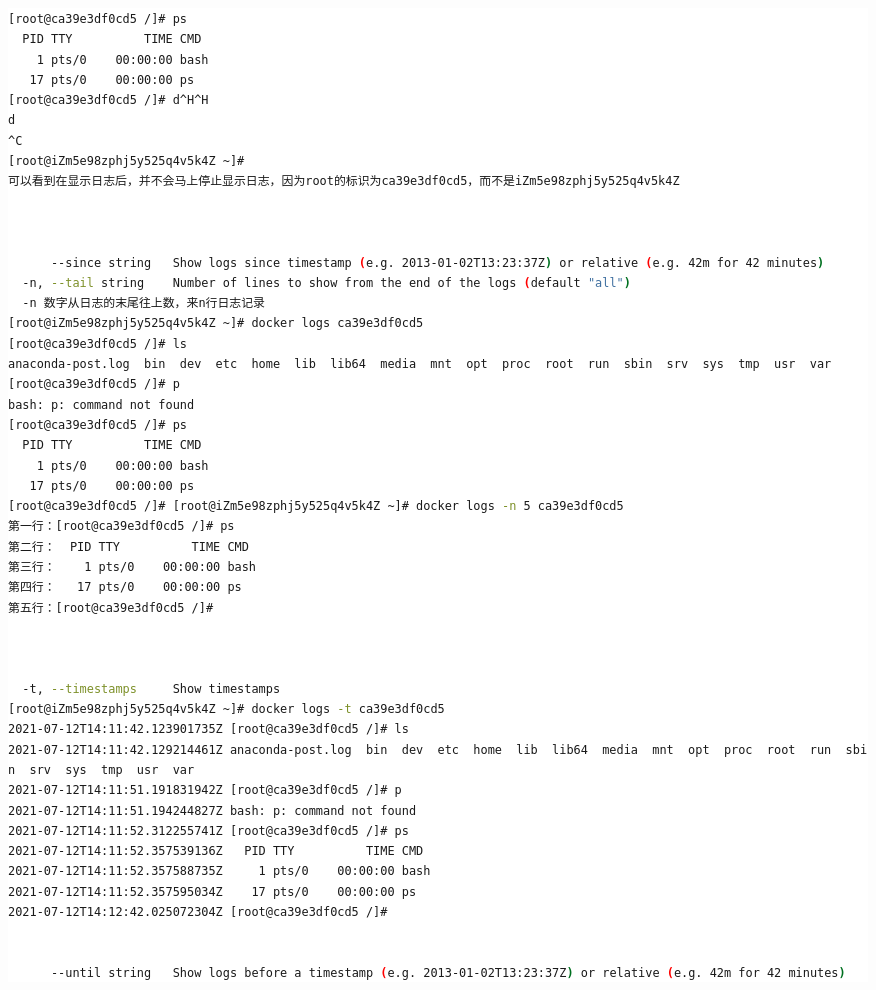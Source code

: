 ```bash
[root@ca39e3df0cd5 /]# ps
  PID TTY          TIME CMD
    1 pts/0    00:00:00 bash
   17 pts/0    00:00:00 ps
[root@ca39e3df0cd5 /]# d^H^H
d
^C
[root@iZm5e98zphj5y525q4v5k4Z ~]#
可以看到在显示日志后，并不会马上停止显示日志，因为root的标识为ca39e3df0cd5，而不是iZm5e98zphj5y525q4v5k4Z
  
  
  
      --since string   Show logs since timestamp (e.g. 2013-01-02T13:23:37Z) or relative (e.g. 42m for 42 minutes)
  -n, --tail string    Number of lines to show from the end of the logs (default "all")
  -n 数字从日志的末尾往上数，来n行日志记录
[root@iZm5e98zphj5y525q4v5k4Z ~]# docker logs ca39e3df0cd5
[root@ca39e3df0cd5 /]# ls
anaconda-post.log  bin  dev  etc  home  lib  lib64  media  mnt  opt  proc  root  run  sbin  srv  sys  tmp  usr  var
[root@ca39e3df0cd5 /]# p     
bash: p: command not found
[root@ca39e3df0cd5 /]# ps
  PID TTY          TIME CMD
    1 pts/0    00:00:00 bash
   17 pts/0    00:00:00 ps
[root@ca39e3df0cd5 /]# [root@iZm5e98zphj5y525q4v5k4Z ~]# docker logs -n 5 ca39e3df0cd5
第一行：[root@ca39e3df0cd5 /]# ps
第二行：  PID TTY          TIME CMD
第三行：    1 pts/0    00:00:00 bash
第四行：   17 pts/0    00:00:00 ps
第五行：[root@ca39e3df0cd5 /]#



  -t, --timestamps     Show timestamps
[root@iZm5e98zphj5y525q4v5k4Z ~]# docker logs -t ca39e3df0cd5
2021-07-12T14:11:42.123901735Z [root@ca39e3df0cd5 /]# ls
2021-07-12T14:11:42.129214461Z anaconda-post.log  bin  dev  etc  home  lib  lib64  media  mnt  opt  proc  root  run  sbin  srv  sys  tmp  usr  var
2021-07-12T14:11:51.191831942Z [root@ca39e3df0cd5 /]# p     
2021-07-12T14:11:51.194244827Z bash: p: command not found
2021-07-12T14:11:52.312255741Z [root@ca39e3df0cd5 /]# ps
2021-07-12T14:11:52.357539136Z   PID TTY          TIME CMD
2021-07-12T14:11:52.357588735Z     1 pts/0    00:00:00 bash
2021-07-12T14:11:52.357595034Z    17 pts/0    00:00:00 ps
2021-07-12T14:12:42.025072304Z [root@ca39e3df0cd5 /]#


      --until string   Show logs before a timestamp (e.g. 2013-01-02T13:23:37Z) or relative (e.g. 42m for 42 minutes)
```

